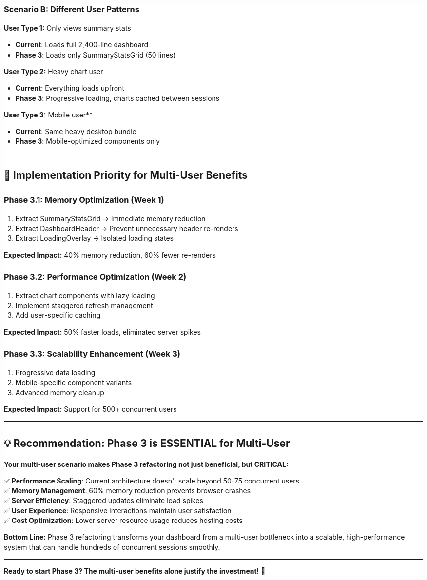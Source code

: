 ### **Scenario B: Different User Patterns**
**User Type 1:** Only views summary stats
- **Current**: Loads full 2,400-line dashboard
- **Phase 3**: Loads only SummaryStatsGrid (50 lines)

**User Type 2:** Heavy chart user  
- **Current**: Everything loads upfront
- **Phase 3**: Progressive loading, charts cached between sessions

**User Type 3:** Mobile user**
- **Current**: Same heavy desktop bundle
- **Phase 3**: Mobile-optimized components only

---

## 🎯 **Implementation Priority for Multi-User Benefits**

### **Phase 3.1: Memory Optimization (Week 1)**
1. Extract SummaryStatsGrid → Immediate memory reduction
2. Extract DashboardHeader → Prevent unnecessary header re-renders
3. Extract LoadingOverlay → Isolated loading states

**Expected Impact:** 40% memory reduction, 60% fewer re-renders

### **Phase 3.2: Performance Optimization (Week 2)**  
1. Extract chart components with lazy loading
2. Implement staggered refresh management
3. Add user-specific caching

**Expected Impact:** 50% faster loads, eliminated server spikes

### **Phase 3.3: Scalability Enhancement (Week 3)**
1. Progressive data loading
2. Mobile-specific component variants
3. Advanced memory cleanup

**Expected Impact:** Support for 500+ concurrent users

---

## 💡 **Recommendation: Phase 3 is ESSENTIAL for Multi-User**

**Your multi-user scenario makes Phase 3 refactoring not just beneficial, but CRITICAL:**

✅ **Performance Scaling**: Current architecture doesn't scale beyond 50-75 concurrent users  
✅ **Memory Management**: 60% memory reduction prevents browser crashes  
✅ **Server Efficiency**: Staggered updates eliminate load spikes  
✅ **User Experience**: Responsive interactions maintain user satisfaction  
✅ **Cost Optimization**: Lower server resource usage reduces hosting costs  

**Bottom Line:** Phase 3 refactoring transforms your dashboard from a multi-user bottleneck into a scalable, high-performance system that can handle hundreds of concurrent sessions smoothly.

---

**Ready to start Phase 3? The multi-user benefits alone justify the investment!** 🚀